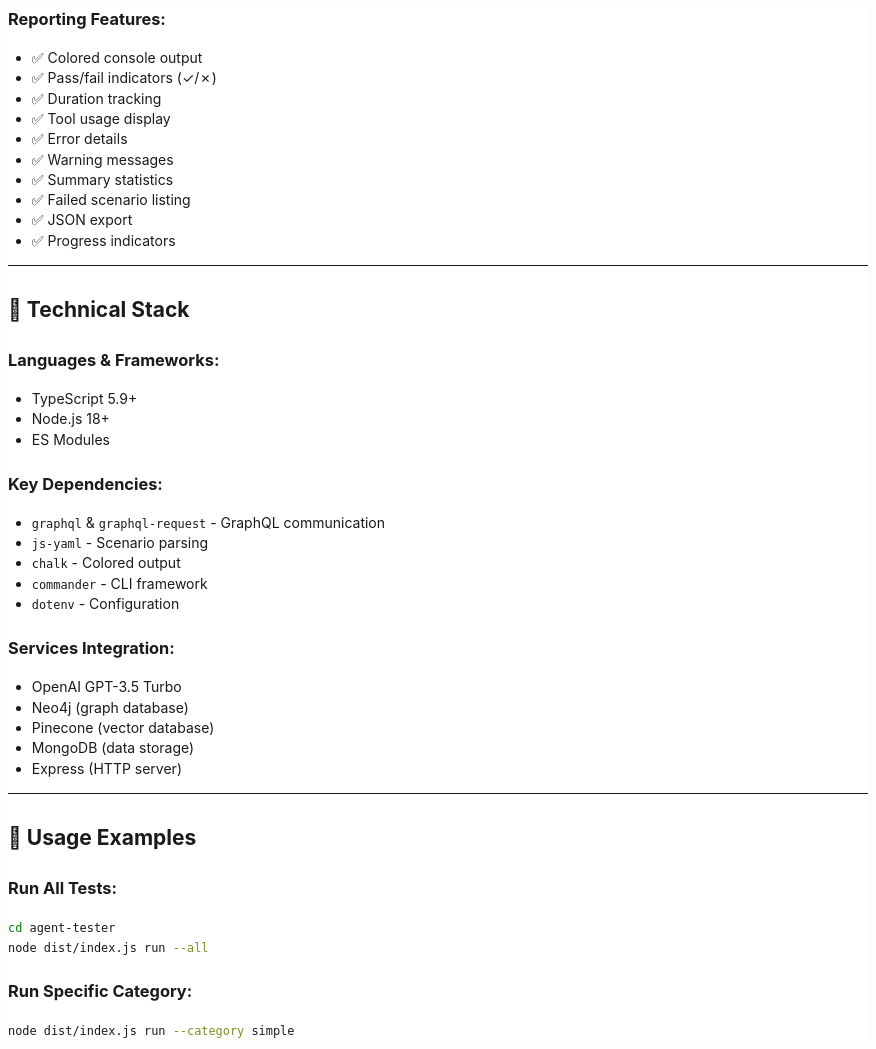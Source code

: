 ### Reporting Features:
- ✅ Colored console output
- ✅ Pass/fail indicators (✓/✗)
- ✅ Duration tracking
- ✅ Tool usage display
- ✅ Error details
- ✅ Warning messages
- ✅ Summary statistics
- ✅ Failed scenario listing
- ✅ JSON export
- ✅ Progress indicators

---

## 🔧 Technical Stack

### Languages & Frameworks:
- TypeScript 5.9+
- Node.js 18+
- ES Modules

### Key Dependencies:
- `graphql` & `graphql-request` - GraphQL communication
- `js-yaml` - Scenario parsing
- `chalk` - Colored output
- `commander` - CLI framework
- `dotenv` - Configuration

### Services Integration:
- OpenAI GPT-3.5 Turbo
- Neo4j (graph database)
- Pinecone (vector database)
- MongoDB (data storage)
- Express (HTTP server)

---

## 📖 Usage Examples

### Run All Tests:
```bash
cd agent-tester
node dist/index.js run --all
```

### Run Specific Category:
```bash
node dist/index.js run --category simple
```
